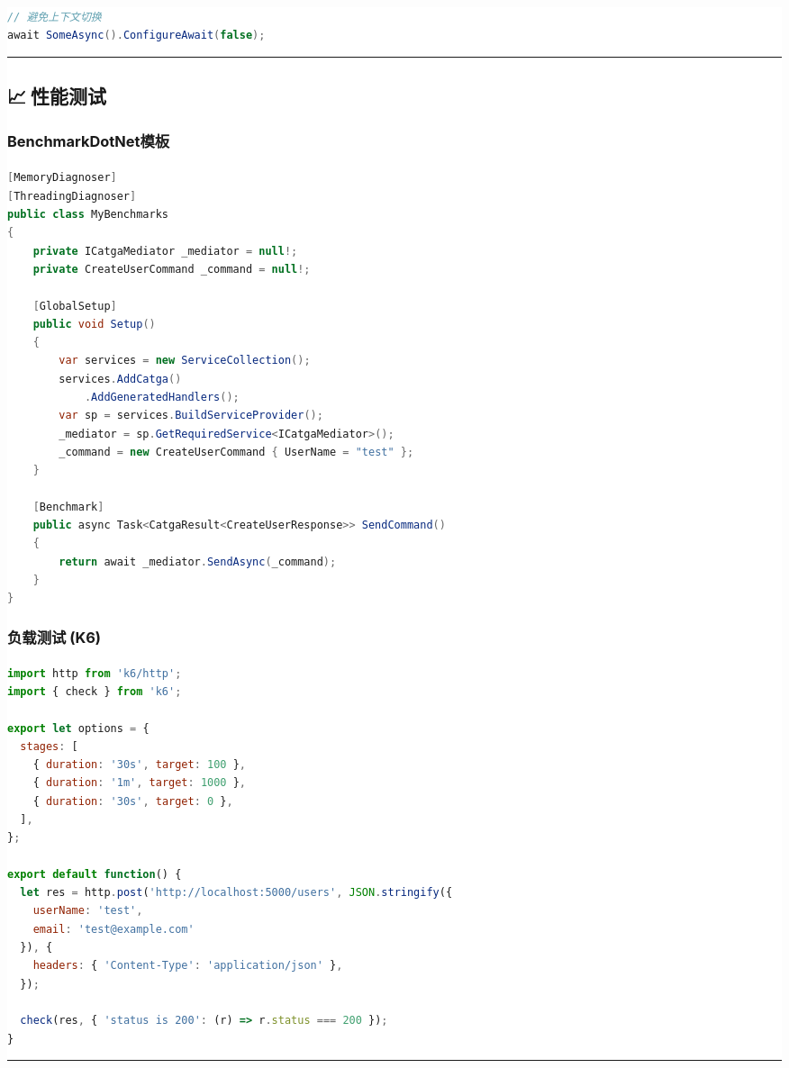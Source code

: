 ```csharp
// 避免上下文切换
await SomeAsync().ConfigureAwait(false);
```

---

## 📈 性能测试

### BenchmarkDotNet模板

```csharp
[MemoryDiagnoser]
[ThreadingDiagnoser]
public class MyBenchmarks
{
    private ICatgaMediator _mediator = null!;
    private CreateUserCommand _command = null!;
    
    [GlobalSetup]
    public void Setup()
    {
        var services = new ServiceCollection();
        services.AddCatga()
            .AddGeneratedHandlers();
        var sp = services.BuildServiceProvider();
        _mediator = sp.GetRequiredService<ICatgaMediator>();
        _command = new CreateUserCommand { UserName = "test" };
    }
    
    [Benchmark]
    public async Task<CatgaResult<CreateUserResponse>> SendCommand()
    {
        return await _mediator.SendAsync(_command);
    }
}
```

### 负载测试 (K6)

```javascript
import http from 'k6/http';
import { check } from 'k6';

export let options = {
  stages: [
    { duration: '30s', target: 100 },
    { duration: '1m', target: 1000 },
    { duration: '30s', target: 0 },
  ],
};

export default function() {
  let res = http.post('http://localhost:5000/users', JSON.stringify({
    userName: 'test',
    email: 'test@example.com'
  }), {
    headers: { 'Content-Type': 'application/json' },
  });
  
  check(res, { 'status is 200': (r) => r.status === 200 });
}
```

---